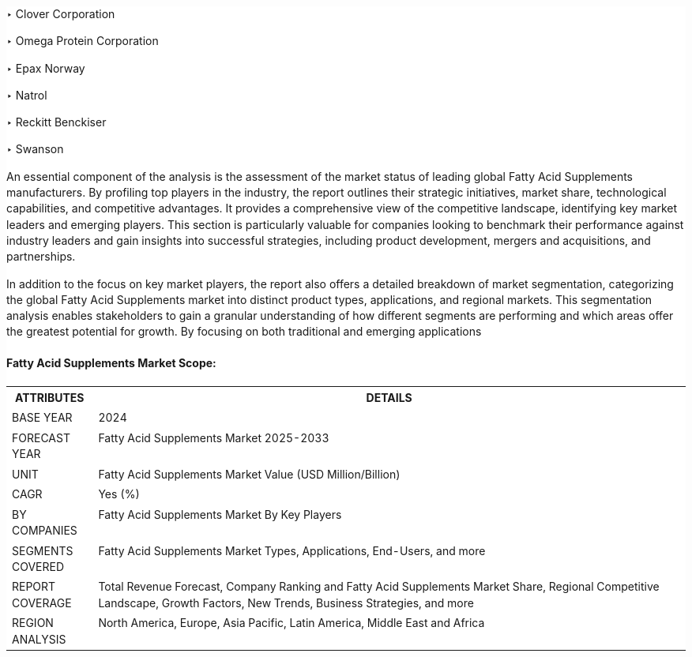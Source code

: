 ‣ Clover Corporation

‣ Omega Protein Corporation

‣ Epax Norway

‣ Natrol

‣ Reckitt Benckiser

‣ Swanson

An essential component of the analysis is the assessment of the market status of leading global Fatty Acid Supplements manufacturers. By profiling top players in the industry, the report outlines their strategic initiatives, market share, technological capabilities, and competitive advantages. It provides a comprehensive view of the competitive landscape, identifying key market leaders and emerging players. This section is particularly valuable for companies looking to benchmark their performance against industry leaders and gain insights into successful strategies, including product development, mergers and acquisitions, and partnerships.

In addition to the focus on key market players, the report also offers a detailed breakdown of market segmentation, categorizing the global Fatty Acid Supplements market into distinct product types, applications, and regional markets. This segmentation analysis enables stakeholders to gain a granular understanding of how different segments are performing and which areas offer the greatest potential for growth. By focusing on both traditional and emerging applications

<h4>Fatty Acid Supplements Market Scope:</h4>
<table>
<tr>
<th>ATTRIBUTES</th>
<th>DETAILS</th>
</tr>
<tr>
<td>BASE YEAR</td>
<td>2024</td>
</tr>
<tr>
<td>FORECAST YEAR</td>
<td>Fatty Acid Supplements Market 2025-2033</td>
</tr>
<tr>
<td>UNIT</td>
<td>Fatty Acid Supplements Market Value (USD Million/Billion)</td>
<tr>
<td>CAGR</td>
<td>Yes (%)</td>
</tr>
</tr>
<tr>
<td>BY COMPANIES</td>
<td>Fatty Acid Supplements Market By Key Players</td>
</tr>
<tr>
<td>SEGMENTS COVERED</td>
<td>Fatty Acid Supplements Market Types, Applications, End-Users, and more</td>
</tr>
<tr>
<td>REPORT COVERAGE</td>
<td>Total Revenue Forecast, Company Ranking and Fatty Acid Supplements Market Share, Regional Competitive Landscape, Growth Factors, New Trends, Business Strategies, and more</td>
</tr>
<tr>
<td>REGION ANALYSIS</td>
<td>North America, Europe, Asia Pacific, Latin America, Middle East and Africa</td>
</tr>
</table>

